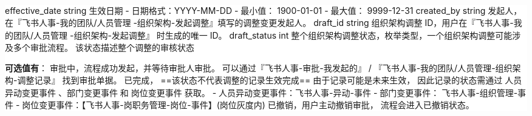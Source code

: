 
<md-dt-tr level="1">
	<md-dt-td>
	effective_date
	</md-dt-td>
	<md-dt-td>
	string
	</md-dt-td>
	<md-dt-td>
	生效日期
- 日期格式：YYYY-MM-DD
- 最小值： 1900-01-01
- 最大值： 9999-12-31
	</md-dt-td>
</md-dt-tr>


<md-dt-tr level="1">
	<md-dt-td>
	created_by
	</md-dt-td>
	<md-dt-td>
	string
	</md-dt-td>
	<md-dt-td>
	发起人，在『飞书人事-我的团队/人员管理 -组织架构-发起调整』填写的调整变更发起人。
	</md-dt-td>
</md-dt-tr>


<md-dt-tr level="1">
	<md-dt-td>
	draft_id
	</md-dt-td>
	<md-dt-td>
	string
	</md-dt-td>
	<md-dt-td>
	组织架构调整 ID，用户在『飞书人事-我的团队/人员管理 -组织架构-发起调整』 时生成的唯一 ID。
	</md-dt-td>
</md-dt-tr>


<md-dt-tr level="1">
	<md-dt-td>
	draft_status
	</md-dt-td>
	<md-dt-td>
	int
	</md-dt-td>
	<md-dt-td>
	整个组织架构调整状态，枚举类型，一个组织架构调整可能涉及多个审批流程。 该状态描述整个调整的审核状态

**可选值有**：
<md-enum>
<md-enum-item key="1" >审批中，流程成功发起，并等待审批人审批。 可以通过『飞书人事-审批-我发起的』 / 『飞书人事-我的团队/人员管理-组织架构-调整记录』 找到审批单据。</md-enum-item>
<md-enum-item key="2" >已完成，
==该状态不代表调整的记录生效完成== 由于记录可能是未来生效， 因此记录的状态需通过 人员异动变更事件 、部门变更事件 和 岗位变更事件 获取。
    - 人员异动变更事件：飞书人事-异动-事件
    - 部门变更事件： 飞书人事-组织管理-事件
    - 岗位变更事件：【飞书人事-岗职务管理-岗位-事件】(岗位灰度内)</md-enum-item>
<md-enum-item key="3" >已撤销，用户主动撤销审批， 流程会进入已撤销状态。</md-enum-item>
</md-enum>
	</md-dt-td>
</md-dt-tr>
